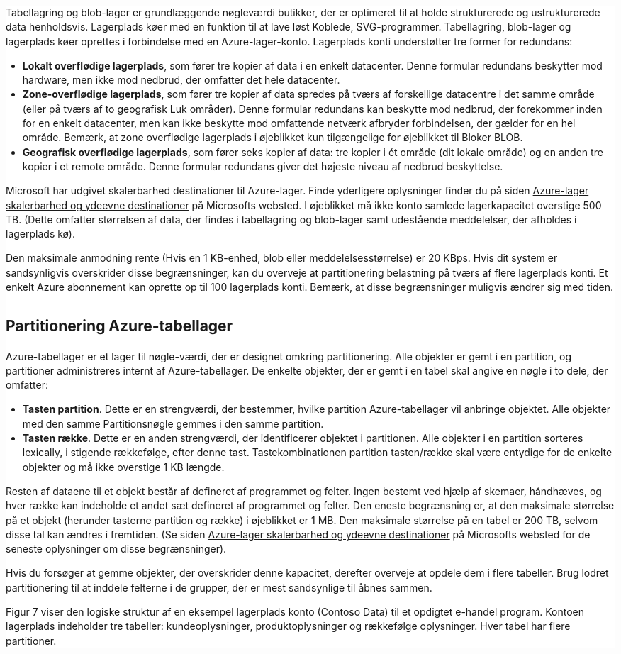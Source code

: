 Tabellagring og blob-lager er grundlæggende nøgleværdi butikker, der er optimeret til at holde strukturerede og ustrukturerede data henholdsvis. Lagerplads køer med en funktion til at lave løst Koblede, SVG-programmer. Tabellagring, blob-lager og lagerplads køer oprettes i forbindelse med en Azure-lager-konto. Lagerplads konti understøtter tre former for redundans:

- **Lokalt overflødige lagerplads**, som fører tre kopier af data i en enkelt datacenter. Denne formular redundans beskytter mod hardware, men ikke mod nedbrud, der omfatter det hele datacenter.
- **Zone-overflødige lagerplads**, som fører tre kopier af data spredes på tværs af forskellige datacentre i det samme område (eller på tværs af to geografisk Luk områder). Denne formular redundans kan beskytte mod nedbrud, der forekommer inden for en enkelt datacenter, men kan ikke beskytte mod omfattende netværk afbryder forbindelsen, der gælder for en hel område. Bemærk, at zone overflødige lagerplads i øjeblikket kun tilgængelige for øjeblikket til Bloker BLOB.
- **Geografisk overflødige lagerplads**, som fører seks kopier af data: tre kopier i ét område (dit lokale område) og en anden tre kopier i et remote område. Denne formular redundans giver det højeste niveau af nedbrud beskyttelse.

Microsoft har udgivet skalerbarhed destinationer til Azure-lager. Finde yderligere oplysninger finder du på siden [Azure-lager skalerbarhed og ydeevne destinationer] på Microsofts websted. I øjeblikket må ikke konto samlede lagerkapacitet overstige 500 TB. (Dette omfatter størrelsen af data, der findes i tabellagring og blob-lager samt udestående meddelelser, der afholdes i lagerplads kø).

Den maksimale anmodning rente (Hvis en 1 KB-enhed, blob eller meddelelsesstørrelse) er 20 KBps. Hvis dit system er sandsynligvis overskrider disse begrænsninger, kan du overveje at partitionering belastning på tværs af flere lagerplads konti. Et enkelt Azure abonnement kan oprette op til 100 lagerplads konti. Bemærk, at disse begrænsninger muligvis ændrer sig med tiden.

## <a name="partitioning-azure-table-storage"></a>Partitionering Azure-tabellager

Azure-tabellager er et lager til nøgle-værdi, der er designet omkring partitionering. Alle objekter er gemt i en partition, og partitioner administreres internt af Azure-tabellager. De enkelte objekter, der er gemt i en tabel skal angive en nøgle i to dele, der omfatter:

- **Tasten partition**. Dette er en strengværdi, der bestemmer, hvilke partition Azure-tabellager vil anbringe objektet. Alle objekter med den samme Partitionsnøgle gemmes i den samme partition.
- **Tasten række**. Dette er en anden strengværdi, der identificerer objektet i partitionen. Alle objekter i en partition sorteres lexically, i stigende rækkefølge, efter denne tast. Tastekombinationen partition tasten/række skal være entydige for de enkelte objekter og må ikke overstige 1 KB længde.

Resten af dataene til et objekt består af defineret af programmet og felter. Ingen bestemt ved hjælp af skemaer, håndhæves, og hver række kan indeholde et andet sæt defineret af programmet og felter. Den eneste begrænsning er, at den maksimale størrelse på et objekt (herunder tasterne partition og række) i øjeblikket er 1 MB. Den maksimale størrelse på en tabel er 200 TB, selvom disse tal kan ændres i fremtiden. (Se siden [Azure-lager skalerbarhed og ydeevne destinationer] på Microsofts websted for de seneste oplysninger om disse begrænsninger).

Hvis du forsøger at gemme objekter, der overskrider denne kapacitet, derefter overveje at opdele dem i flere tabeller. Brug lodret partitionering til at inddele felterne i de grupper, der er mest sandsynlige til åbnes sammen.

Figur 7 viser den logiske struktur af en eksempel lagerplads konto (Contoso Data) til et opdigtet e-handel program. Kontoen lagerplads indeholder tre tabeller: kundeoplysninger, produktoplysninger og rækkefølge oplysninger. Hver tabel har flere partitioner.


[Azure Redis Cache]: http://azure.microsoft.com/services/cache/
[Azure-lager skalerbarhed og ydeevne destinationer]: storage/storage-scalability-targets.md
[Vejledning til Design af Azure lagerplads tabel]: storage/storage-table-design-guide.md
[Opbygning af en Polyglot løsning]: https://msdn.microsoft.com/library/dn313279.aspx
[Dataadgang for meget SVG løsninger: Brug af SQL, NoSQL og Polyglot brugerdata]: https://msdn.microsoft.com/library/dn271399.aspx
[Data konsistens grundlæggende]: http://aka.ms/Data-Consistency-Primer
[Data leverandør vejledning]: https://msdn.microsoft.com/library/dn589795.aspx
[Datatyper]: http://redis.io/topics/data-types
[DocumentDB begrænsninger og kvoter]: documentdb/documentdb-limits.md
[Oversigt over elastiske Database-funktioner]: sql-database/sql-database-elastic-scale-introduction.md
[Federations Migration Utility]: https://code.msdn.microsoft.com/vstudio/Federations-Migration-ce61e9c1
[Indeks tabel mønster]: http://aka.ms/Index-Table-Pattern
[Administrere DocumentDB kapacitetsbehov]: documentdb/documentdb-manage.md
[Indtruffet visning mønster]: http://aka.ms/Materialized-View-Pattern
[Flere shard forespørgsler]: sql-database/sql-database-elastic-scale-multishard-querying.md
[Partitionering: hvordan du kan opdele data mellem flere forekomster af Redis]: http://redis.io/topics/partitioning
[Ydeevneniveauer i DocumentDB]: documentdb/documentdb-performance-levels.md
[Udføre enhed gruppe transaktioner]: https://msdn.microsoft.com/library/azure/dd894038.aspx
[Redis klynge selvstudium]: http://redis.io/topics/cluster-tutorial
[Kører Redis på en CentOS Linux VM i Azure]: http://blogs.msdn.com/b/tconte/archive/2012/06/08/running-redis-on-a-centos-linux-vm-in-windows-azure.aspx
[Skalering ved hjælp af elastiske opdelt Flet databaseværktøjet]: sql-database/sql-database-elastic-scale-overview-split-and-merge.md
[Brug af netværk til levering af Azure indhold]: cdn/cdn-create-new-endpoint.md
[Service Bus kvoter]: service-bus/service-bus-quotas.md
[Tjenesten begrænsninger i Azure Søg]:  search/search-limits-quotas-capacity.md
[Sharding mønster]: http://aka.ms/Sharding-Pattern
[Understøttede datatyper (Azure søgning)]:  https://msdn.microsoft.com/library/azure/dn798938.aspx
[Transaktioner]: http://redis.io/topics/transactions
[Hvad er Azure søgning?]: search/search-what-is-azure-search.md
[Hvad er Azure SQL-Database?]: sql-database/sql-database-technical-overview.md